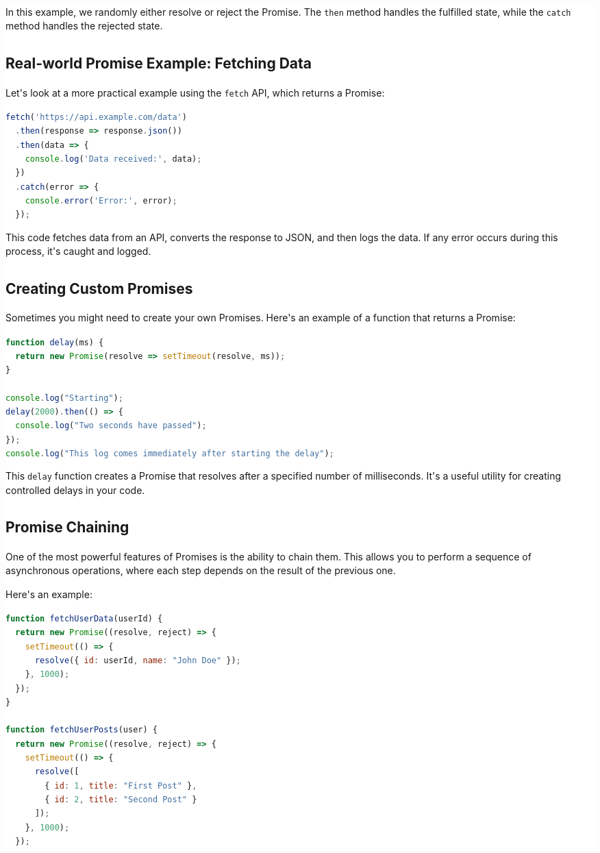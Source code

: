 In this example, we randomly either resolve or reject the Promise. The `then` method handles the fulfilled state, while the `catch` method handles the rejected state.

## Real-world Promise Example: Fetching Data

Let's look at a more practical example using the `fetch` API, which returns a Promise:

```javascript
fetch('https://api.example.com/data')
  .then(response => response.json())
  .then(data => {
    console.log('Data received:', data);
  })
  .catch(error => {
    console.error('Error:', error);
  });
```

This code fetches data from an API, converts the response to JSON, and then logs the data. If any error occurs during this process, it's caught and logged.

## Creating Custom Promises

Sometimes you might need to create your own Promises. Here's an example of a function that returns a Promise:

```javascript
function delay(ms) {
  return new Promise(resolve => setTimeout(resolve, ms));
}

console.log("Starting");
delay(2000).then(() => {
  console.log("Two seconds have passed");
});
console.log("This log comes immediately after starting the delay");
```

This `delay` function creates a Promise that resolves after a specified number of milliseconds. It's a useful utility for creating controlled delays in your code.

## Promise Chaining

One of the most powerful features of Promises is the ability to chain them. This allows you to perform a sequence of asynchronous operations, where each step depends on the result of the previous one.

Here's an example:

```javascript
function fetchUserData(userId) {
  return new Promise((resolve, reject) => {
    setTimeout(() => {
      resolve({ id: userId, name: "John Doe" });
    }, 1000);
  });
}

function fetchUserPosts(user) {
  return new Promise((resolve, reject) => {
    setTimeout(() => {
      resolve([
        { id: 1, title: "First Post" },
        { id: 2, title: "Second Post" }
      ]);
    }, 1000);
  });
```